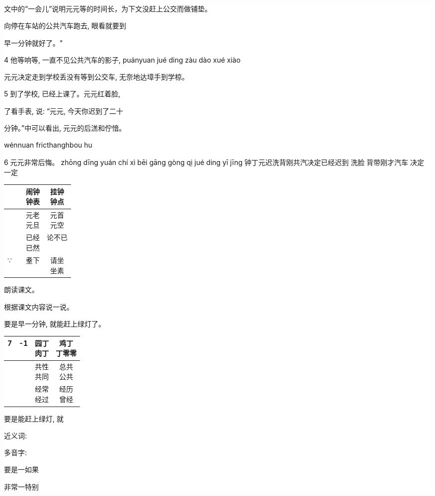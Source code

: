 文中的“一会儿”说明元元等的时间长，为下文没赶上公交而做铺垫。




向停在车站的公共汽车跑去, 眼看就要到







早一分钟就好了。"



4 他等响等, 一直不见公共汽车的影子, puányuan jué ding zàu dào xué xiào

元元决定走到学校丢没有等到公交车, 无奈地达墇手到学椋。



5 到了学校, 已经上课了。元元红着脸,




了看手表, 说: “元元, 今天你迟到了二十


分钟。”中可以看出, 元元的后溔和佇愔。

wénnuan fricthanghbou hu

6 元元非常后悔。
zhōng dīng yuán chí xì bēi gāng gòng qị jué ding yī jīng 钟丁元迟洗背刚共汽决定已经迟到 洗脸 背带刚才汽车 决定一定

|  |  | 闹钟 <br> 钟表 | 挂钟 <br> 钟点 |
| :---: | :---: | :---: | :---: |
|  |  | 元老 <br> 元旦 | 元首 <br> 元空 |
|  |  | 已经 <br> 已然 | 论不已 |
| $\because$ |  | 耊下 | 请坐 <br> 坐素 |

朗读课文。

根据课文内容说一说。

要是早一分钟, 就能赶上绿灯了。

| 7 | -1 | 园丁 <br> 肉丁 | 鸡丁 <br> 丁零零 |
| :---: | :---: | :---: | :---: |
|  |  | 共性 <br> 共同 | 总共 <br> 公共 |
|  |  | 经常 <br> 经过 | 经历 <br> 曾经 |

要是能赶上绿灯, 就

近义词:

多音字:

要是一如果

非常一特别
